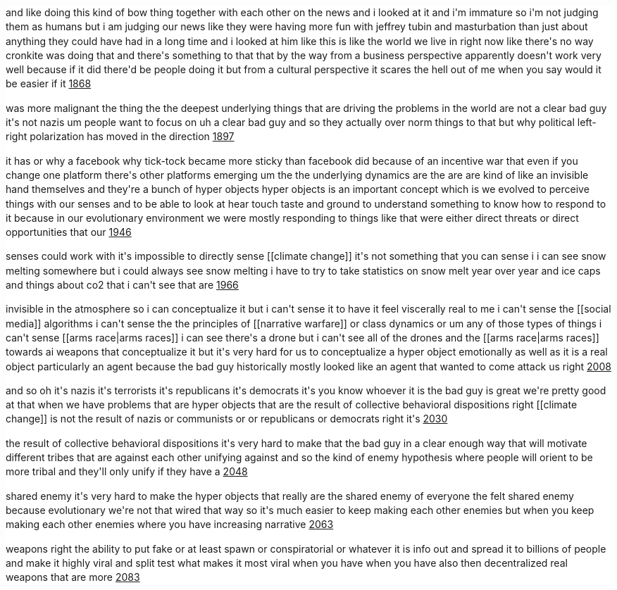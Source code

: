 and like doing this kind of bow thing together with each other on the news and i looked at it and i'm immature so i'm not judging them as humans but i am judging our news like they were having more fun with jeffrey tubin and masturbation than just about anything they could have had in a long time and i looked at him like this is like the world we live in right now like there's no way cronkite was doing that and there's something to that that by the way from a business perspective apparently doesn't work very well because if it did there'd be people doing it but from a cultural perspective it scares the hell out of me when you say would it be easier if it [1868](https://www.youtube.com/watch?v=Z_wPQCU5O6w&t=1868.24s)

was more malignant the thing the the deepest underlying things that are driving the problems in the world are not a clear bad guy it's not nazis um people want to focus on uh a clear bad guy and so they actually over norm things to that but why political left-right polarization has moved in the direction [1897](https://www.youtube.com/watch?v=Z_wPQCU5O6w&t=1897.36s)

it has or why a facebook why tick-tock became more sticky than facebook did because of an incentive war that even if you change one platform there's other platforms emerging um the the underlying dynamics are the are are kind of like an invisible hand themselves and they're a bunch of hyper objects hyper objects is an important concept which is we evolved to perceive things with our senses and to be able to look at hear touch taste and ground to understand something to know how to respond to it because in our evolutionary environment we were mostly responding to things like that were either direct threats or direct opportunities that our [1946](https://www.youtube.com/watch?v=Z_wPQCU5O6w&t=1946.559s)

senses could work with it's impossible to directly sense [[climate change]] it's not something that you can sense i i can see snow melting somewhere but i could always see snow melting i have to try to take statistics on snow melt year over year and ice caps and things about co2 that i can't see that are [1966](https://www.youtube.com/watch?v=Z_wPQCU5O6w&t=1966.0s)

invisible in the atmosphere so i can conceptualize it but i can't sense it to have it feel viscerally real to me i can't sense the [[social media]] algorithms i can't sense the the principles of [[narrative warfare]] or class dynamics or um any of those types of things i can't sense [[arms race|arms races]] i can see there's a drone but i can't see all of the drones and the [[arms race|arms races]] towards ai weapons that conceptualize it but it's very hard for us to conceptualize a hyper object emotionally as well as it is a real object particularly an agent because the bad guy historically mostly looked like an agent that wanted to come attack us right [2008](https://www.youtube.com/watch?v=Z_wPQCU5O6w&t=2008.32s)

and so oh it's nazis it's terrorists it's republicans it's democrats it's you know whoever it is the bad guy is great we're pretty good at that when we have problems that are hyper objects that are the result of collective behavioral dispositions right [[climate change]] is not the result of nazis or communists or or republicans or democrats right it's [2030](https://www.youtube.com/watch?v=Z_wPQCU5O6w&t=2030.48s)

the result of collective behavioral dispositions it's very hard to make that the bad guy in a clear enough way that will motivate different tribes that are against each other unifying against and so the kind of enemy hypothesis where people will orient to be more tribal and they'll only unify if they have a [2048](https://www.youtube.com/watch?v=Z_wPQCU5O6w&t=2048.24s)

shared enemy it's very hard to make the hyper objects that really are the shared enemy of everyone the felt shared enemy because evolutionary we're not that wired that way so it's much easier to keep making each other enemies but when you keep making each other enemies where you have increasing narrative [2063](https://www.youtube.com/watch?v=Z_wPQCU5O6w&t=2063.919s)

weapons right the ability to put fake or at least spawn or conspiratorial or whatever it is info out and spread it to billions of people and make it highly viral and split test what makes it most viral when you have when you have also then decentralized real weapons that are more [2083](https://www.youtube.com/watch?v=Z_wPQCU5O6w&t=2083.119s)

